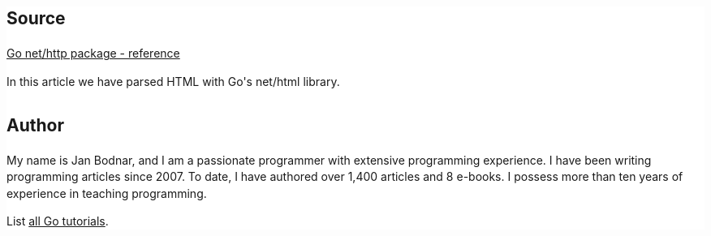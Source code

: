 ## Source

[Go net/http package - reference](https://pkg.go.dev/net/http)

In this article we have parsed HTML with Go's net/html library.

## Author

My name is Jan Bodnar, and I am a passionate programmer with extensive
programming experience. I have been writing programming articles since 2007.
To date, I have authored over 1,400 articles and 8 e-books. I possess more
than ten years of experience in teaching programming.

List [all Go tutorials](/golang/).